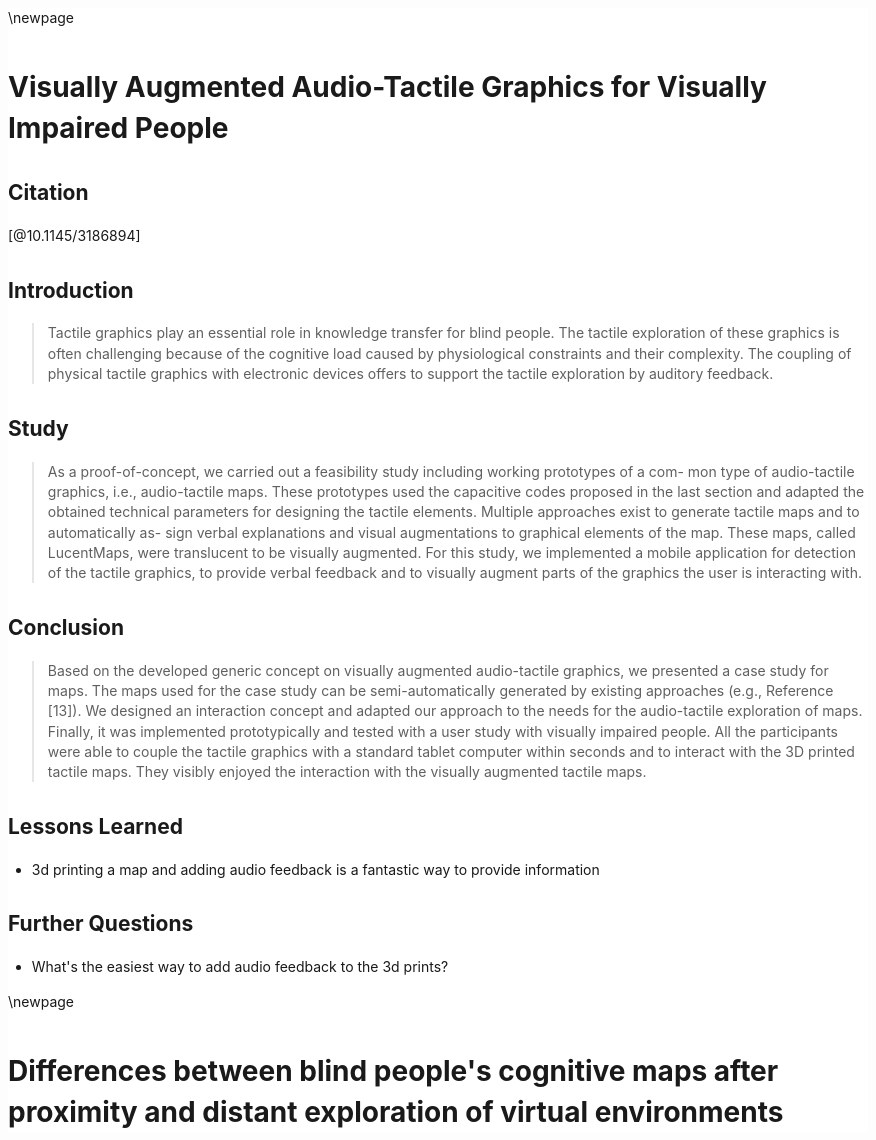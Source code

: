 \newpage

# Visually Augmented Audio-Tactile Graphics for Visually Impaired People

## Citation

[@10.1145/3186894]

## Introduction

> Tactile graphics play an essential role in knowledge transfer for blind people. The tactile exploration of these graphics is often challenging because of the cognitive load caused by physiological constraints and their complexity. The coupling of physical tactile graphics with electronic devices offers to support the tactile exploration by auditory feedback.

## Study

> As a proof-of-concept, we carried out a feasibility study including working prototypes of a com- mon type of audio-tactile graphics, i.e., audio-tactile maps. These prototypes used the capacitive codes proposed in the last section and adapted the obtained technical parameters for designing the tactile elements. Multiple approaches exist to generate tactile maps and to automatically as- sign verbal explanations and visual augmentations to graphical elements of the map. These maps, called LucentMaps, were translucent to be visually augmented. For this study, we implemented a mobile application for detection of the tactile graphics, to provide verbal feedback and to visually augment parts of the graphics the user is interacting with.

## Conclusion

> Based on the developed generic concept on visually augmented audio-tactile graphics, we presented a case study for maps. The maps used for the case study can be semi-automatically generated by existing approaches (e.g., Reference [13]). We designed an interaction concept and adapted our approach to the needs for the audio-tactile exploration of maps. Finally, it was implemented prototypically and tested with a user study with visually impaired people. All the participants were able to couple the tactile graphics with a standard tablet computer within seconds and to interact with the 3D printed tactile maps. They visibly enjoyed the interaction with the visually augmented tactile maps.

## Lessons Learned

-   3d printing a map and adding audio feedback is a fantastic way to provide information

## Further Questions

-   What's the easiest way to add audio feedback to the 3d prints?

\newpage

# Differences between blind people's cognitive maps after proximity and distant exploration of virtual environments
